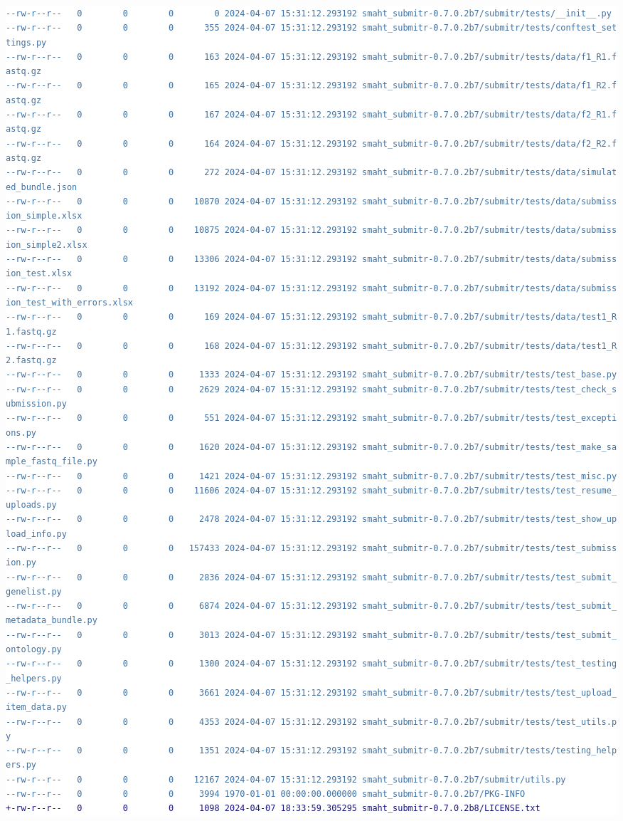 ```diff
--rw-r--r--   0        0        0        0 2024-04-07 15:31:12.293192 smaht_submitr-0.7.0.2b7/submitr/tests/__init__.py
--rw-r--r--   0        0        0      355 2024-04-07 15:31:12.293192 smaht_submitr-0.7.0.2b7/submitr/tests/conftest_settings.py
--rw-r--r--   0        0        0      163 2024-04-07 15:31:12.293192 smaht_submitr-0.7.0.2b7/submitr/tests/data/f1_R1.fastq.gz
--rw-r--r--   0        0        0      165 2024-04-07 15:31:12.293192 smaht_submitr-0.7.0.2b7/submitr/tests/data/f1_R2.fastq.gz
--rw-r--r--   0        0        0      167 2024-04-07 15:31:12.293192 smaht_submitr-0.7.0.2b7/submitr/tests/data/f2_R1.fastq.gz
--rw-r--r--   0        0        0      164 2024-04-07 15:31:12.293192 smaht_submitr-0.7.0.2b7/submitr/tests/data/f2_R2.fastq.gz
--rw-r--r--   0        0        0      272 2024-04-07 15:31:12.293192 smaht_submitr-0.7.0.2b7/submitr/tests/data/simulated_bundle.json
--rw-r--r--   0        0        0    10870 2024-04-07 15:31:12.293192 smaht_submitr-0.7.0.2b7/submitr/tests/data/submission_simple.xlsx
--rw-r--r--   0        0        0    10875 2024-04-07 15:31:12.293192 smaht_submitr-0.7.0.2b7/submitr/tests/data/submission_simple2.xlsx
--rw-r--r--   0        0        0    13306 2024-04-07 15:31:12.293192 smaht_submitr-0.7.0.2b7/submitr/tests/data/submission_test.xlsx
--rw-r--r--   0        0        0    13192 2024-04-07 15:31:12.293192 smaht_submitr-0.7.0.2b7/submitr/tests/data/submission_test_with_errors.xlsx
--rw-r--r--   0        0        0      169 2024-04-07 15:31:12.293192 smaht_submitr-0.7.0.2b7/submitr/tests/data/test1_R1.fastq.gz
--rw-r--r--   0        0        0      168 2024-04-07 15:31:12.293192 smaht_submitr-0.7.0.2b7/submitr/tests/data/test1_R2.fastq.gz
--rw-r--r--   0        0        0     1333 2024-04-07 15:31:12.293192 smaht_submitr-0.7.0.2b7/submitr/tests/test_base.py
--rw-r--r--   0        0        0     2629 2024-04-07 15:31:12.293192 smaht_submitr-0.7.0.2b7/submitr/tests/test_check_submission.py
--rw-r--r--   0        0        0      551 2024-04-07 15:31:12.293192 smaht_submitr-0.7.0.2b7/submitr/tests/test_exceptions.py
--rw-r--r--   0        0        0     1620 2024-04-07 15:31:12.293192 smaht_submitr-0.7.0.2b7/submitr/tests/test_make_sample_fastq_file.py
--rw-r--r--   0        0        0     1421 2024-04-07 15:31:12.293192 smaht_submitr-0.7.0.2b7/submitr/tests/test_misc.py
--rw-r--r--   0        0        0    11606 2024-04-07 15:31:12.293192 smaht_submitr-0.7.0.2b7/submitr/tests/test_resume_uploads.py
--rw-r--r--   0        0        0     2478 2024-04-07 15:31:12.293192 smaht_submitr-0.7.0.2b7/submitr/tests/test_show_upload_info.py
--rw-r--r--   0        0        0   157433 2024-04-07 15:31:12.293192 smaht_submitr-0.7.0.2b7/submitr/tests/test_submission.py
--rw-r--r--   0        0        0     2836 2024-04-07 15:31:12.293192 smaht_submitr-0.7.0.2b7/submitr/tests/test_submit_genelist.py
--rw-r--r--   0        0        0     6874 2024-04-07 15:31:12.293192 smaht_submitr-0.7.0.2b7/submitr/tests/test_submit_metadata_bundle.py
--rw-r--r--   0        0        0     3013 2024-04-07 15:31:12.293192 smaht_submitr-0.7.0.2b7/submitr/tests/test_submit_ontology.py
--rw-r--r--   0        0        0     1300 2024-04-07 15:31:12.293192 smaht_submitr-0.7.0.2b7/submitr/tests/test_testing_helpers.py
--rw-r--r--   0        0        0     3661 2024-04-07 15:31:12.293192 smaht_submitr-0.7.0.2b7/submitr/tests/test_upload_item_data.py
--rw-r--r--   0        0        0     4353 2024-04-07 15:31:12.293192 smaht_submitr-0.7.0.2b7/submitr/tests/test_utils.py
--rw-r--r--   0        0        0     1351 2024-04-07 15:31:12.293192 smaht_submitr-0.7.0.2b7/submitr/tests/testing_helpers.py
--rw-r--r--   0        0        0    12167 2024-04-07 15:31:12.293192 smaht_submitr-0.7.0.2b7/submitr/utils.py
--rw-r--r--   0        0        0     3994 1970-01-01 00:00:00.000000 smaht_submitr-0.7.0.2b7/PKG-INFO
+-rw-r--r--   0        0        0     1098 2024-04-07 18:33:59.305295 smaht_submitr-0.7.0.2b8/LICENSE.txt
```